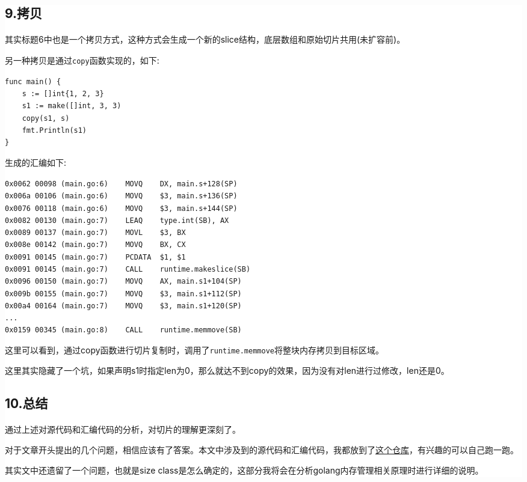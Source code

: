 ## 9.拷贝

其实标题6中也是一个拷贝方式，这种方式会生成一个新的slice结构，底层数组和原始切片共用(未扩容前)。

另一种拷贝是通过`copy`函数实现的，如下:

```golang
func main() {
	s := []int{1, 2, 3}
	s1 := make([]int, 3, 3)
	copy(s1, s)
	fmt.Println(s1)
}
```

生成的汇编如下:

```golang
0x0062 00098 (main.go:6)	MOVQ	DX, main.s+128(SP)
0x006a 00106 (main.go:6)	MOVQ	$3, main.s+136(SP)
0x0076 00118 (main.go:6)	MOVQ	$3, main.s+144(SP)
0x0082 00130 (main.go:7)	LEAQ	type.int(SB), AX
0x0089 00137 (main.go:7)	MOVL	$3, BX
0x008e 00142 (main.go:7)	MOVQ	BX, CX
0x0091 00145 (main.go:7)	PCDATA	$1, $1
0x0091 00145 (main.go:7)	CALL	runtime.makeslice(SB)
0x0096 00150 (main.go:7)	MOVQ	AX, main.s1+104(SP)
0x009b 00155 (main.go:7)	MOVQ	$3, main.s1+112(SP)
0x00a4 00164 (main.go:7)	MOVQ	$3, main.s1+120(SP)
...
0x0159 00345 (main.go:8)	CALL	runtime.memmove(SB)
```

这里可以看到，通过copy函数进行切片复制时，调用了`runtime.memmove`将整块内存拷贝到目标区域。

这里其实隐藏了一个坑，如果声明s1时指定len为0，那么就达不到copy的效果，因为没有对len进行过修改，len还是0。

## 10.总结

通过上述对源代码和汇编代码的分析，对切片的理解更深刻了。

对于文章开头提出的几个问题，相信应该有了答案。本文中涉及到的源代码和汇编代码，我都放到了[这个仓库](https://github.com/amosir/golang_source)，有兴趣的可以自己跑一跑。

其实文中还遗留了一个问题，也就是size class是怎么确定的，这部分我将会在分析golang内存管理相关原理时进行详细的说明。










